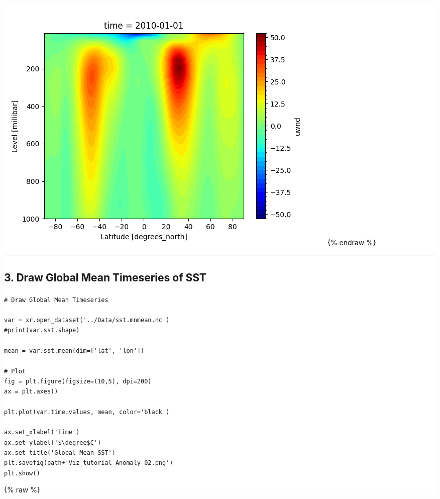 <img src="/images/Visualization_Practice_anomaly/Uwnd_Zonal_Mean.png" alt="Uwind Zonal Mean at 2010-01-01">
{% endraw %}

---

## 3. Draw Global Mean Timeseries of SST
```
# Draw Global Mean Timeseries

var = xr.open_dataset('../Data/sst.mnmean.nc')
#print(var.sst.shape)

mean = var.sst.mean(dim=['lat', 'lon'])

# Plot
fig = plt.figure(figsize=(10,5), dpi=200)
ax = plt.axes()

plt.plot(var.time.values, mean, color='black')

ax.set_xlabel('Time')
ax.set_ylabel('$\degree$C')
ax.set_title('Global Mean SST')
plt.savefig(path+'Viz_tutorial_Anomaly_02.png')
plt.show()
```
{% raw %}